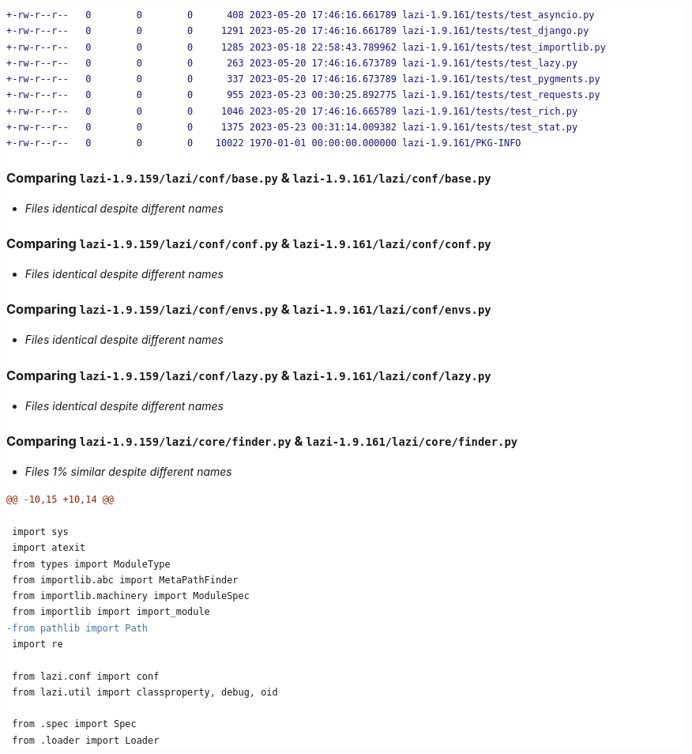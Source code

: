 ```diff
+-rw-r--r--   0        0        0      408 2023-05-20 17:46:16.661789 lazi-1.9.161/tests/test_asyncio.py
+-rw-r--r--   0        0        0     1291 2023-05-20 17:46:16.661789 lazi-1.9.161/tests/test_django.py
+-rw-r--r--   0        0        0     1285 2023-05-18 22:58:43.789962 lazi-1.9.161/tests/test_importlib.py
+-rw-r--r--   0        0        0      263 2023-05-20 17:46:16.673789 lazi-1.9.161/tests/test_lazy.py
+-rw-r--r--   0        0        0      337 2023-05-20 17:46:16.673789 lazi-1.9.161/tests/test_pygments.py
+-rw-r--r--   0        0        0      955 2023-05-23 00:30:25.892775 lazi-1.9.161/tests/test_requests.py
+-rw-r--r--   0        0        0     1046 2023-05-20 17:46:16.665789 lazi-1.9.161/tests/test_rich.py
+-rw-r--r--   0        0        0     1375 2023-05-23 00:31:14.009382 lazi-1.9.161/tests/test_stat.py
+-rw-r--r--   0        0        0    10022 1970-01-01 00:00:00.000000 lazi-1.9.161/PKG-INFO
```

### Comparing `lazi-1.9.159/lazi/conf/base.py` & `lazi-1.9.161/lazi/conf/base.py`

 * *Files identical despite different names*

### Comparing `lazi-1.9.159/lazi/conf/conf.py` & `lazi-1.9.161/lazi/conf/conf.py`

 * *Files identical despite different names*

### Comparing `lazi-1.9.159/lazi/conf/envs.py` & `lazi-1.9.161/lazi/conf/envs.py`

 * *Files identical despite different names*

### Comparing `lazi-1.9.159/lazi/conf/lazy.py` & `lazi-1.9.161/lazi/conf/lazy.py`

 * *Files identical despite different names*

### Comparing `lazi-1.9.159/lazi/core/finder.py` & `lazi-1.9.161/lazi/core/finder.py`

 * *Files 1% similar despite different names*

```diff
@@ -10,15 +10,14 @@
 
 import sys
 import atexit
 from types import ModuleType
 from importlib.abc import MetaPathFinder
 from importlib.machinery import ModuleSpec
 from importlib import import_module
-from pathlib import Path
 import re
 
 from lazi.conf import conf
 from lazi.util import classproperty, debug, oid
 
 from .spec import Spec
 from .loader import Loader
```
